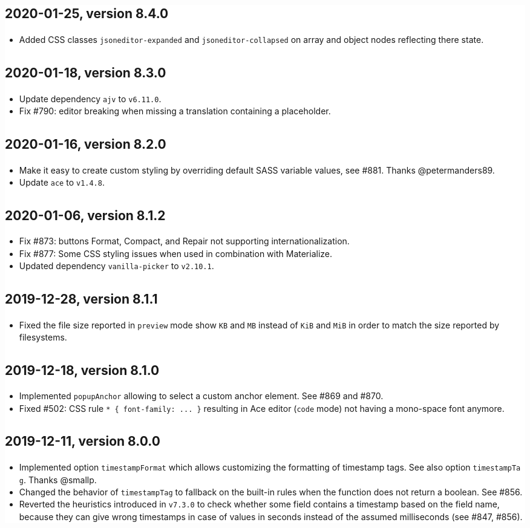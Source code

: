 
## 2020-01-25, version 8.4.0

- Added CSS classes `jsoneditor-expanded` and `jsoneditor-collapsed` on array 
  and object nodes reflecting there state.


## 2020-01-18, version 8.3.0

- Update dependency `ajv` to `v6.11.0`. 
- Fix #790: editor breaking when missing a translation containing a 
  placeholder.


## 2020-01-16, version 8.2.0

- Make it easy to create custom styling by overriding default SASS variable 
  values, see #881. Thanks @petermanders89.
- Update `ace` to `v1.4.8`.


## 2020-01-06, version 8.1.2

- Fix #873: buttons Format, Compact, and Repair not supporting 
  internationalization.
- Fix #877: Some CSS styling issues when used in combination with Materialize.
- Updated dependency `vanilla-picker` to `v2.10.1`.


## 2019-12-28, version 8.1.1

- Fixed the file size reported in `preview` mode show `KB` and `MB` instead
  of `KiB` and `MiB` in order to match the size reported by filesystems.


## 2019-12-18, version 8.1.0

- Implemented `popupAnchor` allowing to select a custom anchor element. 
  See #869 and #870.  
- Fixed #502: CSS rule `* { font-family: ... }` resulting in Ace editor (`code` 
  mode) not having a mono-space font anymore.


## 2019-12-11, version 8.0.0

- Implemented option `timestampFormat` which allows customizing the formatting
  of timestamp tags. See also option `timestampTag`. Thanks @smallp.
- Changed the behavior of `timestampTag` to fallback on the built-in rules when
  the function does not return a boolean. See #856.  
- Reverted the heuristics introduced in `v7.3.0` to check whether some field
  contains a timestamp based on the field name, because they can give wrong 
  timestamps in case of values in seconds instead of the assumed milliseconds 
  (see #847, #856). 

